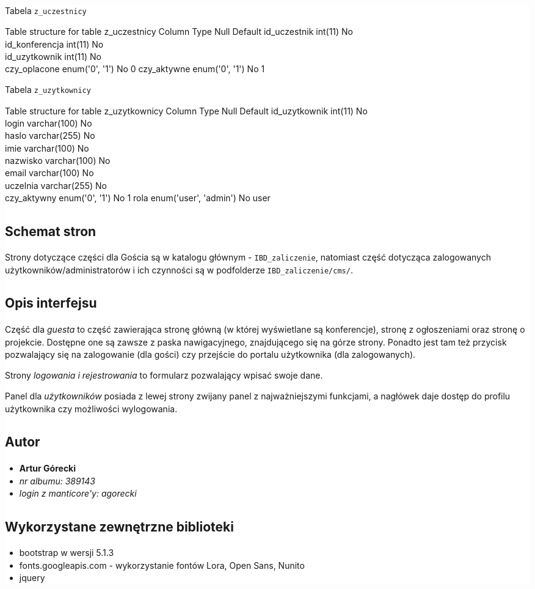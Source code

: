 Tabela `z_uczestnicy`

Table structure for table z_uczestnicy
Column	        Type	        Null	Default
id_uczestnik	int(11)	        No	
id_konferencja	int(11)	        No	
id_uzytkownik	int(11)	        No	
czy_oplacone	enum('0', '1')	No	    0
czy_aktywne	    enum('0', '1')	No	    1

Tabela `z_uzytkownicy`

Table structure for table z_uzytkownicy
Column	        Type	                Null	Default
id_uzytkownik	int(11)	                No	
login	        varchar(100)	        No	
haslo	        varchar(255)	        No	
imie	        varchar(100)	        No	
nazwisko	    varchar(100)	        No	
email	        varchar(100)	        No	
uczelnia	    varchar(255)	        No	
czy_aktywny	    enum('0', '1')	        No	    1
rola	        enum('user', 'admin')	No	    user

## Schemat stron

Strony dotyczące części dla Gościa są w katalogu głównym - `IBD_zaliczenie`, natomiast część dotycząca zalogowanych użytkowników/administratorów i ich czynności są w podfolderze `IBD_zaliczenie/cms/`.


## Opis interfejsu

Część dla *guesta* to część zawierająca stronę główną (w której wyświetlane są konferencje), stronę z ogłoszeniami oraz stronę o projekcie. Dostępne one są zawsze z paska nawigacyjnego, znajdującego się na górze strony. Ponadto jest tam też przycisk pozwalający się na zalogowanie (dla gości) czy przejście do portalu użytkownika (dla zalogowanych).

Strony *logowania i rejestrowania* to formularz pozwalający wpisać swoje dane.

Panel dla *użytkowników* posiada z lewej strony zwijany panel z najważniejszymi funkcjami, a nagłówek daje dostęp do profilu użytkownika czy możliwości wylogowania.

## Autor

* **Artur Górecki** 
* *nr albumu: 389143*
* *login z manticore'y: agorecki*

## Wykorzystane zewnętrzne biblioteki

* bootstrap w wersji 5.1.3
* fonts.googleapis.com - wykorzystanie fontów Lora, Open Sans, Nunito
* jquery
